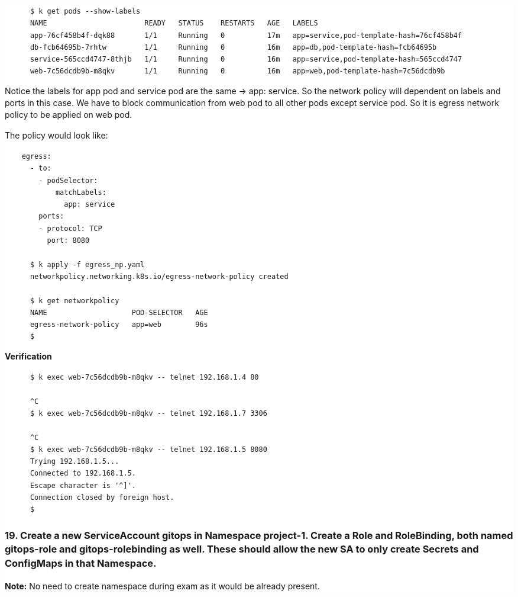           $ k get pods --show-labels
          NAME                       READY   STATUS    RESTARTS   AGE   LABELS
          app-76cf458b4f-dqk88       1/1     Running   0          17m   app=service,pod-template-hash=76cf458b4f
          db-fcb64695b-7rhtw         1/1     Running   0          16m   app=db,pod-template-hash=fcb64695b
          service-565ccd4747-8thjb   1/1     Running   0          16m   app=service,pod-template-hash=565ccd4747
          web-7c56dcdb9b-m8qkv       1/1     Running   0          16m   app=web,pod-template-hash=7c56dcdb9b

Notice the labels for app pod and service pod are the same -> app: service. 
So the network policy will dependent on labels and ports in this case. We have to block communication from web pod to all other pods except service pod. So it is egress network policy to be applied on web pod.

The policy would look like:

        egress:
          - to:
            - podSelector:
                matchLabels:
                  app: service
            ports:
            - protocol: TCP
              port: 8080

          $ k apply -f egress_np.yaml 
          networkpolicy.networking.k8s.io/egress-network-policy created

          $ k get networkpolicy
          NAME                    POD-SELECTOR   AGE
          egress-network-policy   app=web        96s
          $ 

__Verification__

          $ k exec web-7c56dcdb9b-m8qkv -- telnet 192.168.1.4 80

          ^C
          $ k exec web-7c56dcdb9b-m8qkv -- telnet 192.168.1.7 3306

          ^C
          $ k exec web-7c56dcdb9b-m8qkv -- telnet 192.168.1.5 8080
          Trying 192.168.1.5...
          Connected to 192.168.1.5.
          Escape character is '^]'.
          Connection closed by foreign host.
          $ 

### 19. Create a new ServiceAccount __gitops__ in Namespace project-1. Create a Role and RoleBinding, both named __gitops-role__ and __gitops-rolebinding__ as well. These should allow the new SA to only create Secrets and ConfigMaps in that Namespace.

__Note:__ No need to create namespace during exam as it would be already present.
